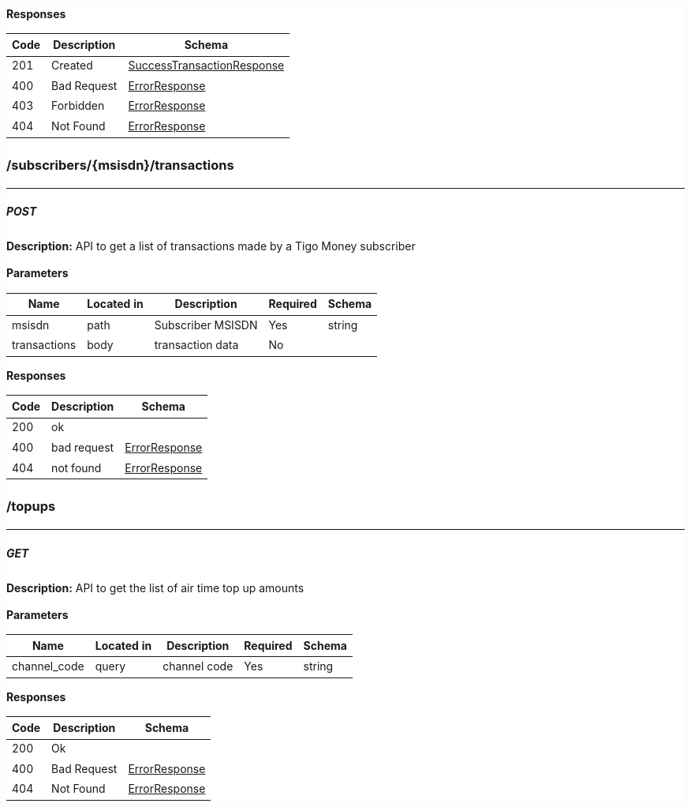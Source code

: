 **Responses**

| Code | Description | Schema |
| ---- | ----------- | ------ |
| 201 | Created | [SuccessTransactionResponse](#successtransactionresponse) |
| 400 | Bad Request | [ErrorResponse](#errorresponse) |
| 403 | Forbidden | [ErrorResponse](#errorresponse) |
| 404 | Not Found | [ErrorResponse](#errorresponse) |

### /subscribers/{msisdn}/transactions
---
##### ***POST***
**Description:** API to get a list of transactions made by a Tigo Money subscriber

**Parameters**

| Name | Located in | Description | Required | Schema |
| ---- | ---------- | ----------- | -------- | ---- |
| msisdn | path | Subscriber MSISDN | Yes | string |
| transactions | body | transaction data | No |  |

**Responses**

| Code | Description | Schema |
| ---- | ----------- | ------ |
| 200 | ok |  |
| 400 | bad request | [ErrorResponse](#errorresponse) |
| 404 | not found | [ErrorResponse](#errorresponse) |

### /topups
---
##### ***GET***
**Description:** API to get the list of air time top up amounts

**Parameters**

| Name | Located in | Description | Required | Schema |
| ---- | ---------- | ----------- | -------- | ---- |
| channel_code | query | channel code | Yes | string |

**Responses**

| Code | Description | Schema |
| ---- | ----------- | ------ |
| 200 | Ok |  |
| 400 | Bad Request | [ErrorResponse](#errorresponse) |
| 404 | Not Found | [ErrorResponse](#errorresponse) |
